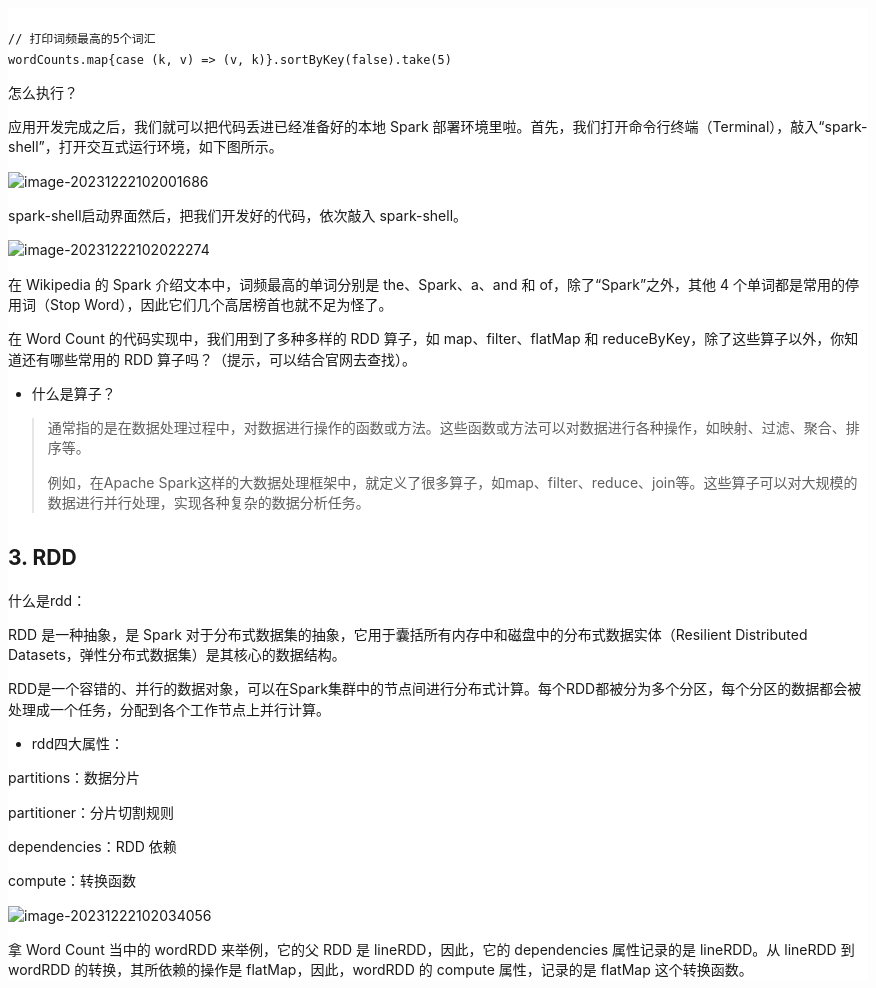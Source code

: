 ```
 
// 打印词频最高的5个词汇
wordCounts.map{case (k, v) => (v, k)}.sortByKey(false).take(5)
```



怎么执行？

应用开发完成之后，我们就可以把代码丢进已经准备好的本地 Spark 部署环境里啦。首先，我们打开命令行终端（Terminal），敲入“spark-shell”，打开交互式运行环境，如下图所示。

![image-20231222102001686](https://2290653824-github-io.oss-cn-hangzhou.aliyuncs.com/image-20231222102001686.png)

spark-shell启动界面然后，把我们开发好的代码，依次敲入 spark-shell。

![image-20231222102022274](https://2290653824-github-io.oss-cn-hangzhou.aliyuncs.com/image-20231222102022274.png)

在 Wikipedia 的 Spark 介绍文本中，词频最高的单词分别是 the、Spark、a、and 和 of，除了“Spark”之外，其他 4 个单词都是常用的停用词（Stop Word），因此它们几个高居榜首也就不足为怪了。

在 Word Count 的代码实现中，我们用到了多种多样的 RDD 算子，如 map、filter、flatMap 和 reduceByKey，除了这些算子以外，你知道还有哪些常用的 RDD 算子吗？（提示，可以结合官网去查找）。

- 什么是算子？

> 通常指的是在数据处理过程中，对数据进行操作的函数或方法。这些函数或方法可以对数据进行各种操作，如映射、过滤、聚合、排序等。
>
> 例如，在Apache Spark这样的大数据处理框架中，就定义了很多算子，如map、filter、reduce、join等。这些算子可以对大规模的数据进行并行处理，实现各种复杂的数据分析任务。







## 3. RDD

什么是rdd：

RDD 是一种抽象，是 Spark 对于分布式数据集的抽象，它用于囊括所有内存中和磁盘中的分布式数据实体（Resilient Distributed Datasets，弹性分布式数据集）是其核心的数据结构。

RDD是一个容错的、并行的数据对象，可以在Spark集群中的节点间进行分布式计算。每个RDD都被分为多个分区，每个分区的数据都会被处理成一个任务，分配到各个工作节点上并行计算。



- rdd四大属性：

partitions：数据分片

partitioner：分片切割规则

dependencies：RDD 依赖

compute：转换函数

![image-20231222102034056](https://2290653824-github-io.oss-cn-hangzhou.aliyuncs.com/image-20231222102034056.png)

拿 Word Count 当中的 wordRDD 来举例，它的父 RDD 是 lineRDD，因此，它的 dependencies 属性记录的是 lineRDD。从 lineRDD 到 wordRDD 的转换，其所依赖的操作是 flatMap，因此，wordRDD 的 compute 属性，记录的是 flatMap 这个转换函数。

